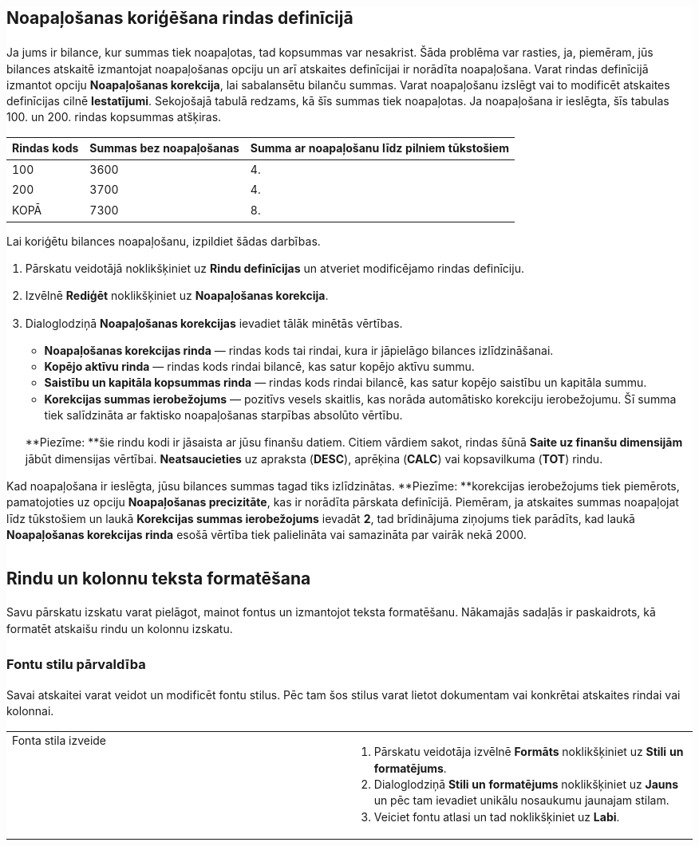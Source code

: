 ## <a name="adjust-rounding-in-a-row-definition"></a>Noapaļošanas koriģēšana rindas definīcijā
Ja jums ir bilance, kur summas tiek noapaļotas, tad kopsummas var nesakrist. Šāda problēma var rasties, ja, piemēram, jūs bilances atskaitē izmantojat noapaļošanas opciju un arī atskaites definīcijai ir norādīta noapaļošana. Varat rindas definīcijā izmantot opciju **Noapaļošanas korekcija**, lai sabalansētu bilanču summas. Varat noapaļošanu izslēgt vai to modificēt atskaites definīcijas cilnē **Iestatījumi**. Sekojošajā tabulā redzams, kā šīs summas tiek noapaļotas. Ja noapaļošana ir ieslēgta, šīs tabulas 100. un 200. rindas kopsummas atšķiras.

| Rindas kods | Summas bez noapaļošanas | Summa ar noapaļošanu līdz pilniem tūkstošiem |
|----------|--------------------------|-----------------------------------------|
| 100      | 3600                    | 4.                                       |
| 200      | 3700                    | 4.                                       |
| KOPĀ    | 7300                    | 8.                                       |

Lai koriģētu bilances noapaļošanu, izpildiet šādas darbības.

1.  Pārskatu veidotājā noklikšķiniet uz **Rindu definīcijas** un atveriet modificējamo rindas definīciju.
2.  Izvēlnē **Rediģēt** noklikšķiniet uz **Noapaļošanas korekcija**.
3.  Dialoglodziņā **Noapaļošanas korekcijas** ievadiet tālāk minētās vērtības.
    -   **Noapaļošanas korekcijas rinda** — rindas kods tai rindai, kura ir jāpielāgo bilances izlīdzināšanai.
    -   **Kopējo aktīvu rinda** — rindas kods rindai bilancē, kas satur kopējo aktīvu summu.
    -   **Saistību un kapitāla kopsummas rinda** — rindas kods rindai bilancē, kas satur kopējo saistību un kapitāla summu.
    -   **Korekcijas summas ierobežojums** — pozitīvs vesels skaitlis, kas norāda automātisko korekciju ierobežojumu. Šī summa tiek salīdzināta ar faktisko noapaļošanas starpības absolūto vērtību.

    **Piezīme: **šie rindu kodi ir jāsaista ar jūsu finanšu datiem. Citiem vārdiem sakot, rindas šūnā **Saite uz finanšu dimensijām** jābūt dimensijas vērtībai. **Neatsaucieties** uz apraksta (**DESC**), aprēķina (**CALC**) vai kopsavilkuma (**TOT**) rindu.

Kad noapaļošana ir ieslēgta, jūsu bilances summas tagad tiks izlīdzinātas. **Piezīme: **korekcijas ierobežojums tiek piemērots, pamatojoties uz opciju **Noapaļošanas precizitāte**, kas ir norādīta pārskata definīcijā. Piemēram, ja atskaites summas noapaļojat līdz tūkstošiem un laukā **Korekcijas summas ierobežojums** ievadāt **2**, tad brīdinājuma ziņojums tiek parādīts, kad laukā **Noapaļošanas korekcijas rinda** esošā vērtība tiek palielināta vai samazināta par vairāk nekā 2000.

## <a name="format-row-and-column-text"></a>Rindu un kolonnu teksta formatēšana
Savu pārskatu izskatu varat pielāgot, mainot fontus un izmantojot teksta formatēšanu. Nākamajās sadaļās ir paskaidrots, kā formatēt atskaišu rindu un kolonnu izskatu.

### <a name="manage-font-styles"></a>Fontu stilu pārvaldība

Savai atskaitei varat veidot un modificēt fontu stilus. Pēc tam šos stilus varat lietot dokumentam vai konkrētai atskaites rindai vai kolonnai.

<table>
<colgroup>
<col width="50%" />
<col width="50%" />
</colgroup>
<tbody>
<tr class="odd">
<td>Fonta stila izveide</td>
<td><ol>
<li>Pārskatu veidotāja izvēlnē <strong>Formāts </strong>noklikšķiniet uz <strong>Stili un formatējums</strong>.</li>
<li>Dialoglodziņā <strong>Stili un formatējums</strong> noklikšķiniet uz <strong>Jauns</strong> un pēc tam ievadiet unikālu nosaukumu jaunajam stilam.</li>
<li>Veiciet fontu atlasi un tad noklikšķiniet uz <strong>Labi</strong>.</li>